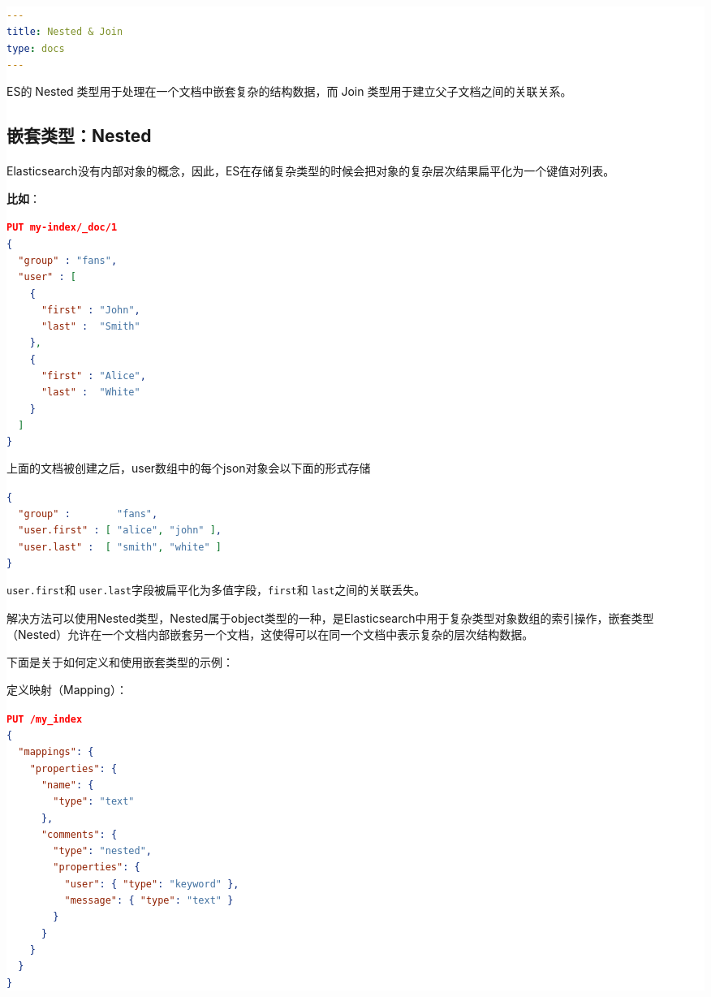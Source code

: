 ```yaml
---
title: Nested & Join
type: docs
---
```


ES的 Nested 类型用于处理在一个文档中嵌套复杂的结构数据，而 Join 类型用于建立父子文档之间的关联关系。

## 嵌套类型：Nested

Elasticsearch没有内部对象的概念，因此，ES在存储复杂类型的时候会把对象的复杂层次结果扁平化为一个键值对列表。

**比如**：

```json
PUT my-index/_doc/1
{
  "group" : "fans",
  "user" : [ 
    {
      "first" : "John",
      "last" :  "Smith"
    },
    {
      "first" : "Alice",
      "last" :  "White"
    }
  ]
}
```

上面的文档被创建之后，user数组中的每个json对象会以下面的形式存储

```json
{
  "group" :        "fans",
  "user.first" : [ "alice", "john" ],
  "user.last" :  [ "smith", "white" ]
}
```

`user.first`和 `user.last`字段被扁平化为多值字段，`first`和 `last`之间的关联丢失。

解决方法可以使用Nested类型，Nested属于object类型的一种，是Elasticsearch中用于复杂类型对象数组的索引操作，嵌套类型（Nested）允许在一个文档内部嵌套另一个文档，这使得可以在同一个文档中表示复杂的层次结构数据。

下面是关于如何定义和使用嵌套类型的示例：

定义映射（Mapping）：

```json
PUT /my_index
{
  "mappings": {
    "properties": {
      "name": {
        "type": "text"
      },
      "comments": {
        "type": "nested",
        "properties": {
          "user": { "type": "keyword" },
          "message": { "type": "text" }
        }
      }
    }
  }
}
```